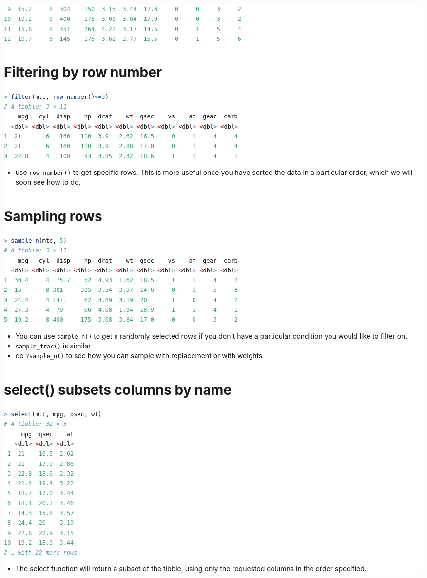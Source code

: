 ```r
 9  15.2     8  304    150  3.15  3.44  17.3     0     0     3     2
10  19.2     8  400    175  3.08  3.84  17.0     0     0     3     2
11  15.8     8  351    264  4.22  3.17  14.5     0     1     5     4
12  19.7     6  145    175  3.62  2.77  15.5     0     1     5     6
```


Filtering by row number
==========================================================

```r
> filter(mtc, row_number()<=3)
# A tibble: 3 × 11
    mpg   cyl  disp    hp  drat    wt  qsec    vs    am  gear  carb
  <dbl> <dbl> <dbl> <dbl> <dbl> <dbl> <dbl> <dbl> <dbl> <dbl> <dbl>
1  21       6   160   110  3.9   2.62  16.5     0     1     4     4
2  21       6   160   110  3.9   2.88  17.0     0     1     4     4
3  22.8     4   108    93  3.85  2.32  18.6     1     1     4     1
```
- use `row_number()` to get specific rows. This is more useful once you have sorted the data in a particular order, which we will soon see how to do.

Sampling rows
==========================================================

```r
> sample_n(mtc, 5)
# A tibble: 5 × 11
    mpg   cyl  disp    hp  drat    wt  qsec    vs    am  gear  carb
  <dbl> <dbl> <dbl> <dbl> <dbl> <dbl> <dbl> <dbl> <dbl> <dbl> <dbl>
1  30.4     4  75.7    52  4.93  1.62  18.5     1     1     4     2
2  15       8 301     335  3.54  3.57  14.6     0     1     5     8
3  24.4     4 147.     62  3.69  3.19  20       1     0     4     2
4  27.3     4  79      66  4.08  1.94  18.9     1     1     4     1
5  19.2     8 400     175  3.08  3.84  17.0     0     0     3     2
```
- You can use `sample_n()` to get `n` randomly selected rows if you don't have a particular condition you would like to filter on.
- `sample_frac()` is similar
- do `?sample_n()` to see how you can sample with replacement or with weights

select() subsets columns by name
=========================================================

```r
> select(mtc, mpg, qsec, wt)
# A tibble: 32 × 3
     mpg  qsec    wt
   <dbl> <dbl> <dbl>
 1  21    16.5  2.62
 2  21    17.0  2.88
 3  22.8  18.6  2.32
 4  21.4  19.4  3.22
 5  18.7  17.0  3.44
 6  18.1  20.2  3.46
 7  14.3  15.8  3.57
 8  24.4  20    3.19
 9  22.8  22.9  3.15
10  19.2  18.3  3.44
# … with 22 more rows
```
- The select function will return a subset of the tibble, using only the requested columns in the order specified.
